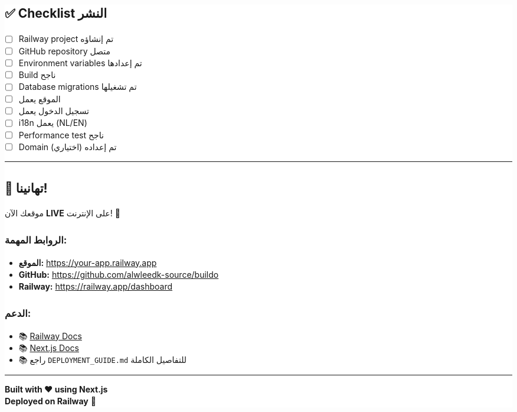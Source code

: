 ## ✅ Checklist النشر

- [ ] Railway project تم إنشاؤه
- [ ] GitHub repository متصل
- [ ] Environment variables تم إعدادها
- [ ] Build ناجح
- [ ] Database migrations تم تشغيلها
- [ ] الموقع يعمل
- [ ] تسجيل الدخول يعمل
- [ ] i18n يعمل (NL/EN)
- [ ] Performance test ناجح
- [ ] Domain تم إعداده (اختياري)

---

## 🎉 تهانينا!

موقعك الآن **LIVE** على الإنترنت! 🚀

### الروابط المهمة:
- **الموقع:** https://your-app.railway.app
- **GitHub:** https://github.com/alwleedk-source/buildo
- **Railway:** https://railway.app/dashboard

### الدعم:
- 📚 [Railway Docs](https://docs.railway.app/)
- 📚 [Next.js Docs](https://nextjs.org/docs)
- 📚 راجع `DEPLOYMENT_GUIDE.md` للتفاصيل الكاملة

---

**Built with ❤️ using Next.js**  
**Deployed on Railway** 🚂
